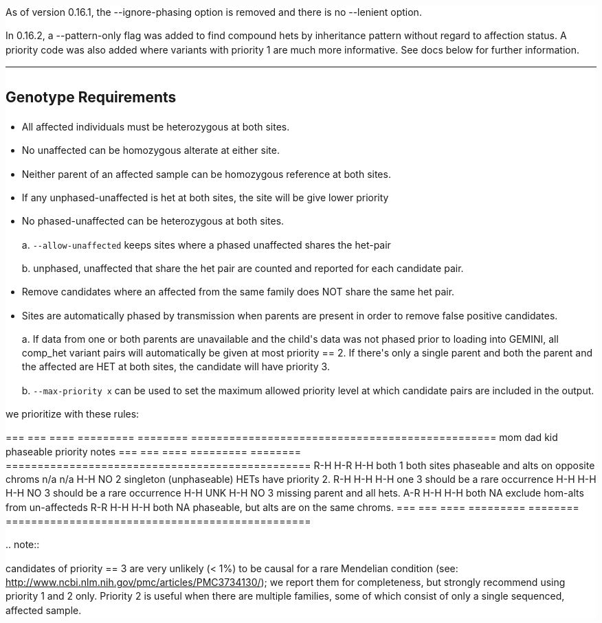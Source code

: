  As of version 0.16.1, the --ignore-phasing option is removed and there is no
  --lenient option. 
  
  In 0.16.2, a --pattern-only flag was added to find compound hets by inheritance
  pattern without regard to affection status. A priority code was also added where
  variants with priority 1 are much more informative. See docs below for further
  information.

---------------------
Genotype Requirements
---------------------

- All affected individuals must be heterozygous at both sites.
- No unaffected can be homozygous alterate at either site.
- Neither parent of an affected sample can be homozygous reference at both sites.
- If any unphased-unaffected is het at both sites, the site will be give lower priority
- No phased-unaffected can be heterozygous at both sites.

  a. `--allow-unaffected` keeps sites where a phased unaffected shares the het-pair

  b. unphased, unaffected that share the het pair are counted and reported for each candidate pair.

- Remove candidates where an affected from the same family does NOT share the same het pair.
- Sites are automatically phased by transmission when parents are present in order to remove false positive candidates.
  
  a. If data from one or both parents are unavailable and the child's data was not phased prior to loading into GEMINI,
     all comp_het variant pairs will automatically be given at most priority == 2. If there's only a single parent and
     both the parent and the affected are HET at both sites, the candidate will have priority 3.
  
  b. `--max-priority x` can be used to set the maximum allowed priority level at which candidate pairs are included in the output.


we prioritize with these rules:

===   ===      ====      =========   ========   ================================================
mom   dad      kid       phaseable   priority   notes
===   ===      ====      =========   ========   ================================================
R-H   H-R      H-H       both        1          both sites phaseable and alts on opposite chroms
n/a   n/a      H-H       NO          2          singleton (unphaseable) HETs have priority 2.
R-H   H-H      H-H       one         3          should be a rare occurrence
H-H   H-H      H-H       NO          3          should be a rare occurrence
H-H   UNK      H-H       NO          3          missing parent and all hets.
A-R   H-H      H-H       both        NA         exclude hom-alts from un-affecteds
R-R   H-H      H-H       both        NA         phaseable, but alts are on the same chroms.
===   ===      ====      =========   ========   ================================================

.. note::

   candidates of priority == 3 are very unlikely (< 1%) to be causal for a rare Mendelian condition
   (see: http://www.ncbi.nlm.nih.gov/pmc/articles/PMC3734130/); we report them
   for completeness, but strongly recommend using priority 1 and 2 only.
   Priority 2 is useful when there are multiple families, some of which consist of
   only a single sequenced, affected sample.
